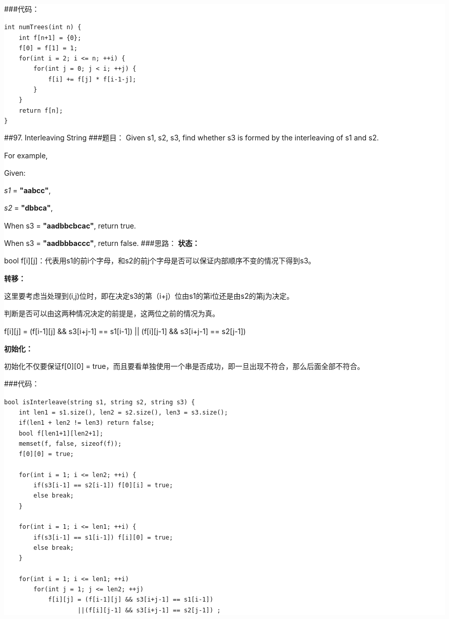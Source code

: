 ###代码：
```
int numTrees(int n) {
    int f[n+1] = {0};
    f[0] = f[1] = 1;
    for(int i = 2; i <= n; ++i) {
        for(int j = 0; j < i; ++j) {
            f[i] += f[j] * f[i-1-j];
        }
    }
    return f[n];
}
```

##97. Interleaving String
###题目：
Given s1, s2, s3, find whether s3 is formed by the interleaving of s1 and s2.

For example,

Given:

*s1* = **"aabcc"**,

*s2* = **"dbbca"**,

When s3 = **"aadbbcbcac"**, return true.

When s3 = **"aadbbbaccc"**, return false.
###思路：
**状态：**

bool f[i][j]：代表用s1的前i个字母，和s2的前j个字母是否可以保证内部顺序不变的情况下得到s3。

**转移：**

这里要考虑当处理到(i,j)位时，即在决定s3的第（i+j）位由s1的第i位还是由s2的第j为决定。

判断是否可以由这两种情况决定的前提是，这两位之前的情况为真。

f[i][j] = (f[i-1][j] && s3[i+j-1] == s1[i-1]) 
                    || (f[i][j-1] && s3[i+j-1] == s2[j-1]) 

**初始化：**

初始化不仅要保证f[0][0] = true，而且要看单独使用一个串是否成功，即一旦出现不符合，那么后面全部不符合。

###代码：

```
bool isInterleave(string s1, string s2, string s3) {
    int len1 = s1.size(), len2 = s2.size(), len3 = s3.size();
    if(len1 + len2 != len3) return false;
    bool f[len1+1][len2+1];
    memset(f, false, sizeof(f));
    f[0][0] = true;
    
    for(int i = 1; i <= len2; ++i) {
        if(s3[i-1] == s2[i-1]) f[0][i] = true;
        else break;
    }
    
    for(int i = 1; i <= len1; ++i) {
        if(s3[i-1] == s1[i-1]) f[i][0] = true;
        else break;
    }
    
    for(int i = 1; i <= len1; ++i) 
        for(int j = 1; j <= len2; ++j) 
            f[i][j] = (f[i-1][j] && s3[i+j-1] == s1[i-1])
                    ||(f[i][j-1] && s3[i+j-1] == s2[j-1]) ;
```